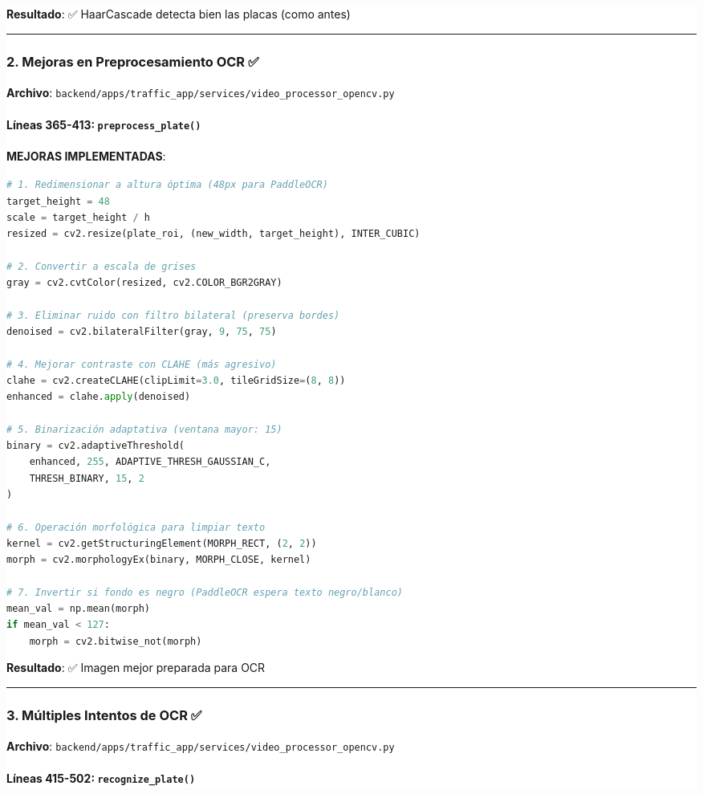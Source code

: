 **Resultado**: ✅ HaarCascade detecta bien las placas (como antes)

---

### 2. **Mejoras en Preprocesamiento OCR** ✅

**Archivo**: `backend/apps/traffic_app/services/video_processor_opencv.py`

#### Líneas 365-413: `preprocess_plate()`

**MEJORAS IMPLEMENTADAS**:

```python
# 1. Redimensionar a altura óptima (48px para PaddleOCR)
target_height = 48
scale = target_height / h
resized = cv2.resize(plate_roi, (new_width, target_height), INTER_CUBIC)

# 2. Convertir a escala de grises
gray = cv2.cvtColor(resized, cv2.COLOR_BGR2GRAY)

# 3. Eliminar ruido con filtro bilateral (preserva bordes)
denoised = cv2.bilateralFilter(gray, 9, 75, 75)

# 4. Mejorar contraste con CLAHE (más agresivo)
clahe = cv2.createCLAHE(clipLimit=3.0, tileGridSize=(8, 8))
enhanced = clahe.apply(denoised)

# 5. Binarización adaptativa (ventana mayor: 15)
binary = cv2.adaptiveThreshold(
    enhanced, 255, ADAPTIVE_THRESH_GAUSSIAN_C,
    THRESH_BINARY, 15, 2
)

# 6. Operación morfológica para limpiar texto
kernel = cv2.getStructuringElement(MORPH_RECT, (2, 2))
morph = cv2.morphologyEx(binary, MORPH_CLOSE, kernel)

# 7. Invertir si fondo es negro (PaddleOCR espera texto negro/blanco)
mean_val = np.mean(morph)
if mean_val < 127:
    morph = cv2.bitwise_not(morph)
```

**Resultado**: ✅ Imagen mejor preparada para OCR

---

### 3. **Múltiples Intentos de OCR** ✅

**Archivo**: `backend/apps/traffic_app/services/video_processor_opencv.py`

#### Líneas 415-502: `recognize_plate()`
